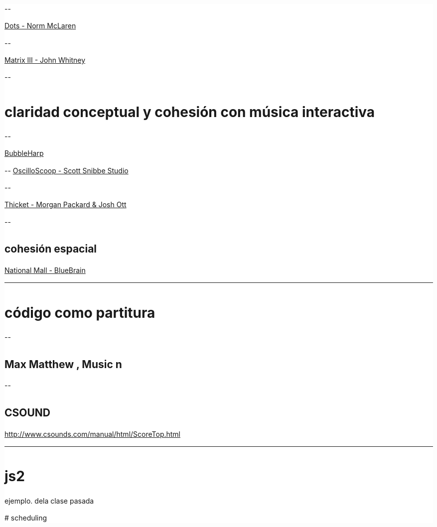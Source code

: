 --

[Dots - Norm McLaren](https://www.youtube.com/watch?v=E3-vsKwQ0Cg)

--

[Matrix III - John Whitney](https://www.youtube.com/watch?v=ZrKgyY5aDvA)

--


# claridad conceptual y cohesión con música interactiva

--

[BubbleHarp](https://www.youtube.com/watch?v=ly8tgaswRo8)

--
[OscilloScoop - Scott Snibbe Studio](https://www.youtube.com/watch?v=ymW-_RENMKY)

--

[Thicket - Morgan Packard & Josh Ott](https://www.youtube.com/watch?v=4Xr9ELZSOnc)

-- 
## cohesión espacial

[National Mall - BlueBrain](https://vimeo.com/25374903)


---

# código como partitura

--
## Max Matthew , Music n

<iframe src="https://m5live.zztt.org" allow="fullscreen" allowfullscreen="" style="height:100%;width:100%; aspect-ratio: 16 / 9; "></iframe>


-- 
## CSOUND
http://www.csounds.com/manual/html/ScoreTop.html

---

# js2

ejemplo. dela clase pasada

<iframe src="https://codepen.io/LucianoAzzigotti/pen/abYRgBv" allow="fullscreen" allowfullscreen="" style="height:100%;width:100%; aspect-ratio: 16 / 9; "></iframe>
# scheduling
